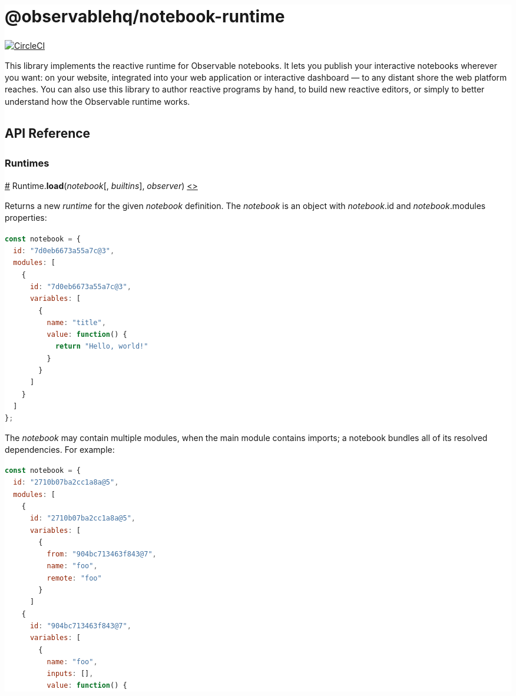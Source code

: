 # @observablehq/notebook-runtime

[![CircleCI](https://circleci.com/gh/observablehq/notebook-runtime/tree/master.svg?style=svg&circle-token=765ad8079db8d24462864a9ed0ec5eab25404918)](https://circleci.com/gh/observablehq/notebook-runtime/tree/master)

This library implements the reactive runtime for Observable notebooks. It lets you publish your interactive notebooks wherever you want: on your website, integrated into your web application or interactive dashboard — to any distant shore the web platform reaches. You can also use this library to author reactive programs by hand, to build new reactive editors, or simply to better understand how the Observable runtime works.

## API Reference

### Runtimes

<a href="#Runtime_load" name="Runtime_load">#</a> Runtime.<b>load</b>(<i>notebook</i>[, <i>builtins</i>], <i>observer</i>) [<>](https://github.com/observablehq/notebook-runtime/blob/master/src/load.js "Source")

Returns a new *runtime* for the given *notebook* definition. The *notebook* is an object with *notebook*.id and *notebook*.modules properties:

```js
const notebook = {
  id: "7d0eb6673a55a7c@3",
  modules: [
    {
      id: "7d0eb6673a55a7c@3",
      variables: [
        {
          name: "title",
          value: function() {
            return "Hello, world!"
          }
        }
      ]
    }
  ]
};
```

The *notebook* may contain multiple modules, when the main module contains imports; a notebook bundles all of its resolved dependencies. For example:

```js
const notebook = {
  id: "2710b07ba2cc1a8a@5",
  modules: [
    {
      id: "2710b07ba2cc1a8a@5",
      variables: [
        {
          from: "904bc713463f843@7",
          name: "foo",
          remote: "foo"
        }
      ]
    {
      id: "904bc713463f843@7",
      variables: [
        {
          name: "foo",
          inputs: [],
          value: function() {
```